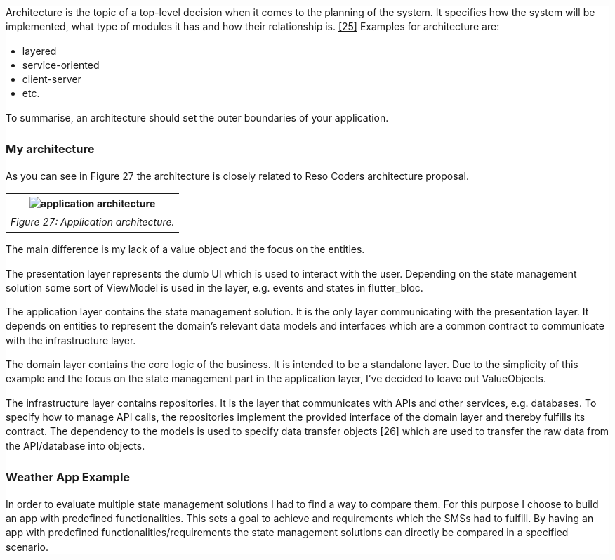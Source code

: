 Architecture is the topic of a top-level decision when it comes to the
planning of the system. It specifies how the system will be implemented,
what type of modules it has and how their relationship is.
[\[25\]](https://herbertograca.com/2017/07/28/architectural-styles-vs-architectural-patterns-vs-design-patterns/)
Examples for architecture are:

  - layered
  - service-oriented
  - client-server
  - etc.

To summarise, an architecture should set the outer boundaries of your
application.

### My architecture

As you can see in Figure 27 the architecture is closely related to Reso
Coders architecture proposal.

| ![application architecture](https://i.imgur.com/JeebkGs.jpg) |
| :----------------------------------------------------------: |
|            *Figure 27: Application architecture.*            |

The main difference is my lack of a value object and the focus on the
entities.

The presentation layer represents the dumb UI which is used to interact
with the user. Depending on the state management solution some sort of
ViewModel is used in the layer, e.g. events and states in flutter\_bloc.

The application layer contains the state management solution. It is the
only layer communicating with the presentation layer. It depends on
entities to represent the domain’s relevant data models and interfaces
which are a common contract to communicate with the infrastructure
layer.

The domain layer contains the core logic of the business. It is intended
to be a standalone layer. Due to the simplicity of this example and the
focus on the state management part in the application layer, I’ve
decided to leave out ValueObjects.

The infrastructure layer contains repositories. It is the layer that
communicates with APIs and other services, e.g. databases. To specify
how to manage API calls, the repositories implement the provided
interface of the domain layer and thereby fulfills its contract. The
dependency to the models is used to specify data transfer objects
[\[26\]](https://martinfowler.com/bliki/LocalDTO.html) which are used to
transfer the raw data from the API/database into objects.

### Weather App Example

In order to evaluate multiple state management solutions I had to find a
way to compare them. For this purpose I choose to build an app with
predefined functionalities. This sets a goal to achieve and requirements
which the SMSs had to fulfill. By having an app with predefined
functionalities/requirements the state management solutions can directly
be compared in a specified scenario.

